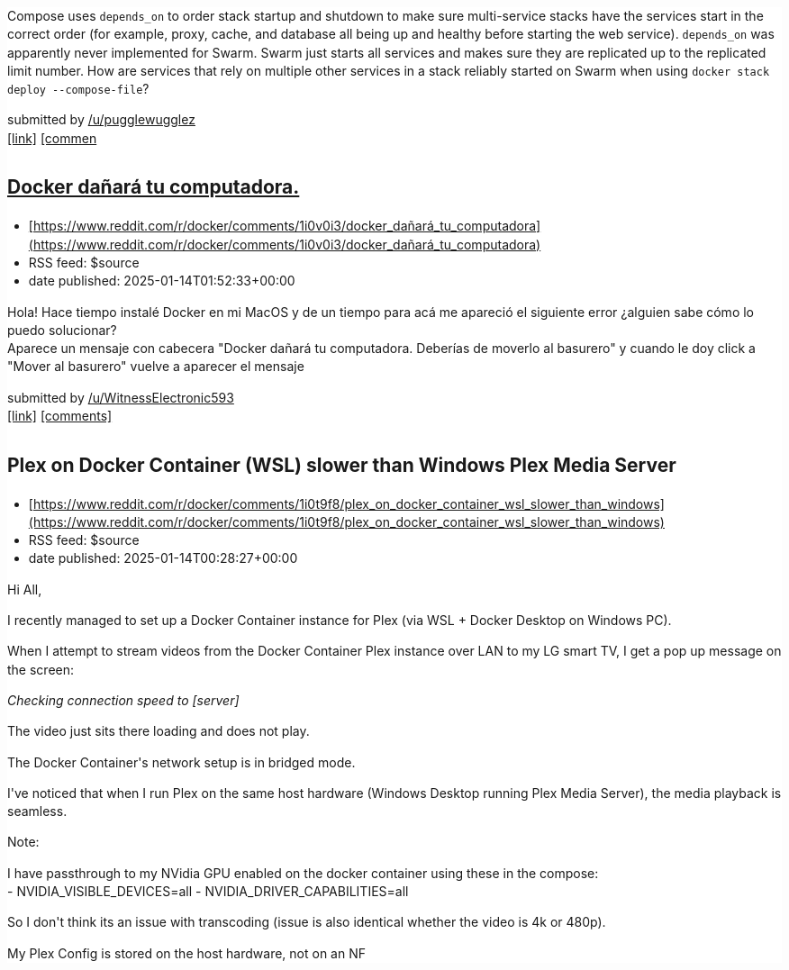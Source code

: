 <div class="md"><p>Compose uses <code>depends_on</code> to order stack startup and shutdown to make sure multi-service stacks have the services start in the correct order (for example, proxy, cache, and database all being up and healthy before starting the web service). <code>depends_on</code> was apparently never implemented for Swarm. Swarm just starts all services and makes sure they are replicated up to the replicated limit number. How are services that rely on multiple other services in a stack reliably started on Swarm when using <code>docker stack deploy --compose-file</code>?</p> </div> &#32; submitted by &#32; <a href="https://www.reddit.com/user/pugglewugglez"> /u/pugglewugglez </a> <br/> <span><a href="https://www.reddit.com/r/docker/comments/1i0wd39/how_is_startup_order_handled_in_swarm_depends_on/">[link]</a></span> &#32; <span><a href="https://www.reddit.com/r/docker/comments/1i0wd39/how_is_startup_order_handled_in_swarm_depends_on/">[commen

## Docker dañará tu computadora.
 - [https://www.reddit.com/r/docker/comments/1i0v0i3/docker_dañará_tu_computadora](https://www.reddit.com/r/docker/comments/1i0v0i3/docker_dañará_tu_computadora)
 - RSS feed: $source
 - date published: 2025-01-14T01:52:33+00:00

<div class="md"><p>Hola! Hace tiempo instalé Docker en mi MacOS y de un tiempo para acá me apareció el siguiente error ¿alguien sabe cómo lo puedo solucionar?<br/> Aparece un mensaje con cabecera &quot;Docker dañará tu computadora. Deberías de moverlo al basurero&quot; y cuando le doy click a &quot;Mover al basurero&quot; vuelve a aparecer el mensaje</p> </div> &#32; submitted by &#32; <a href="https://www.reddit.com/user/WitnessElectronic593"> /u/WitnessElectronic593 </a> <br/> <span><a href="https://www.reddit.com/r/docker/comments/1i0v0i3/docker_dañará_tu_computadora/">[link]</a></span> &#32; <span><a href="https://www.reddit.com/r/docker/comments/1i0v0i3/docker_dañará_tu_computadora/">[comments]</a></span>

## Plex on Docker Container (WSL) slower than Windows Plex Media Server
 - [https://www.reddit.com/r/docker/comments/1i0t9f8/plex_on_docker_container_wsl_slower_than_windows](https://www.reddit.com/r/docker/comments/1i0t9f8/plex_on_docker_container_wsl_slower_than_windows)
 - RSS feed: $source
 - date published: 2025-01-14T00:28:27+00:00

<div class="md"><p>Hi All,</p> <p>I recently managed to set up a Docker Container instance for Plex (via WSL + Docker Desktop on Windows PC).</p> <p>When I attempt to stream videos from the Docker Container Plex instance over LAN to my LG smart TV, I get a pop up message on the screen:</p> <p><em>Checking connection speed to [server]</em></p> <p>The video just sits there loading and does not play.</p> <p>The Docker Container&#39;s network setup is in bridged mode.</p> <p>I&#39;ve noticed that when I run Plex on the same host hardware (Windows Desktop running Plex Media Server), the media playback is seamless.</p> <p>Note:</p> <p>I have passthrough to my NVidia GPU enabled on the docker container using these in the compose:<br/> - NVIDIA_VISIBLE_DEVICES=all - NVIDIA_DRIVER_CAPABILITIES=all</p> <p>So I don&#39;t think its an issue with transcoding (issue is also identical whether the video is 4k or 480p).</p> <p>My Plex Config is stored on the host hardware, not on an NF

